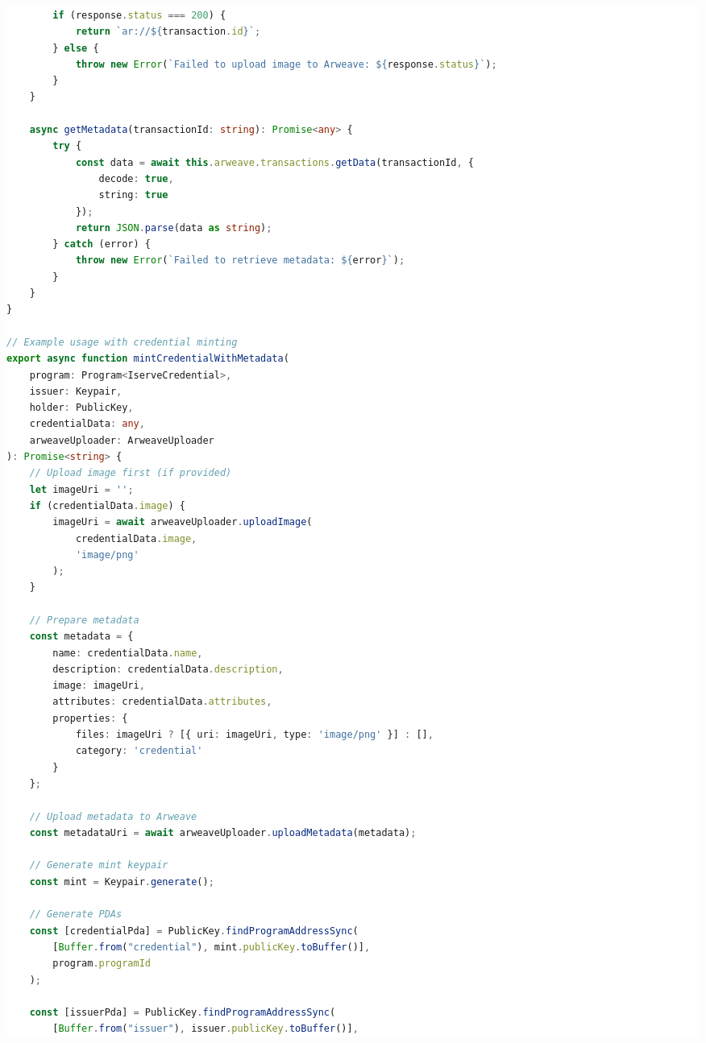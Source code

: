```typescript
        if (response.status === 200) {
            return `ar://${transaction.id}`;
        } else {
            throw new Error(`Failed to upload image to Arweave: ${response.status}`);
        }
    }

    async getMetadata(transactionId: string): Promise<any> {
        try {
            const data = await this.arweave.transactions.getData(transactionId, {
                decode: true,
                string: true
            });
            return JSON.parse(data as string);
        } catch (error) {
            throw new Error(`Failed to retrieve metadata: ${error}`);
        }
    }
}

// Example usage with credential minting
export async function mintCredentialWithMetadata(
    program: Program<IserveCredential>,
    issuer: Keypair,
    holder: PublicKey,
    credentialData: any,
    arweaveUploader: ArweaveUploader
): Promise<string> {
    // Upload image first (if provided)
    let imageUri = '';
    if (credentialData.image) {
        imageUri = await arweaveUploader.uploadImage(
            credentialData.image,
            'image/png'
        );
    }

    // Prepare metadata
    const metadata = {
        name: credentialData.name,
        description: credentialData.description,
        image: imageUri,
        attributes: credentialData.attributes,
        properties: {
            files: imageUri ? [{ uri: imageUri, type: 'image/png' }] : [],
            category: 'credential'
        }
    };

    // Upload metadata to Arweave
    const metadataUri = await arweaveUploader.uploadMetadata(metadata);

    // Generate mint keypair
    const mint = Keypair.generate();

    // Generate PDAs
    const [credentialPda] = PublicKey.findProgramAddressSync(
        [Buffer.from("credential"), mint.publicKey.toBuffer()],
        program.programId
    );

    const [issuerPda] = PublicKey.findProgramAddressSync(
        [Buffer.from("issuer"), issuer.publicKey.toBuffer()],
```